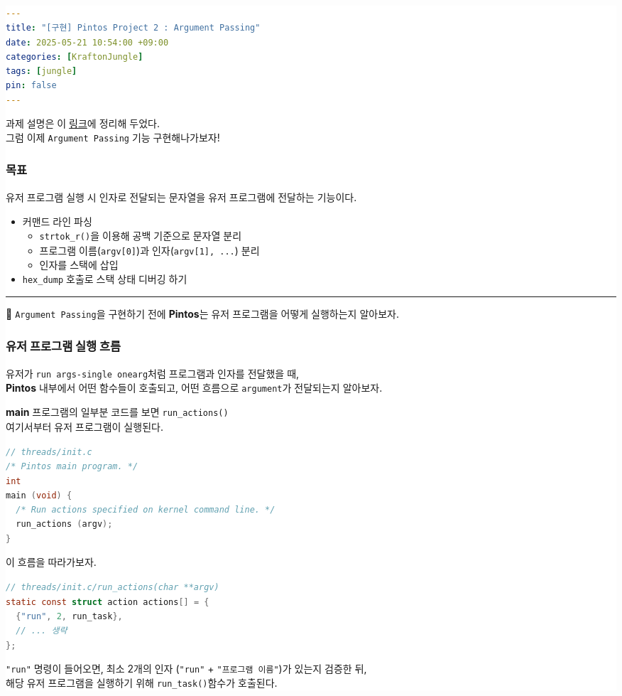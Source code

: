 ```yaml
---
title: "[구현] Pintos Project 2 : Argument Passing"
date: 2025-05-21 10:54:00 +09:00
categories: [KraftonJungle]
tags: [jungle]
pin: false
---
```


과제 설명은 이 [링크](https://sihyun10.github.io/posts/pintos_project2_argument_passing/)에 정리해 두었다.  
그럼 이제 `Argument Passing` 기능 구현해나가보자!

### 목표

유저 프로그램 실행 시 인자로 전달되는 문자열을 유저 프로그램에 전달하는 기능이다.

- 커맨드 라인 파싱
  - `strtok_r()`을 이용해 공백 기준으로 문자열 분리
  - 프로그램 이름(`argv[0]`)과 인자(`argv[1], ...`) 분리
  - 인자를 스택에 삽입
- `hex_dump` 호출로 스택 상태 디버깅 하기

---

🧐 `Argument Passing`을 구현하기 전에 **Pintos**는 유저 프로그램을 어떻게 실행하는지 알아보자.

### 유저 프로그램 실행 흐름

유저가 `run args-single onearg`처럼 프로그램과 인자를 전달했을 때,  
**Pintos** 내부에서 어떤 함수들이 호출되고, 어떤 흐름으로 `argument`가 전달되는지 알아보자.

**main** 프로그램의 일부분 코드를 보면 `run_actions()`  
여기서부터 유저 프로그램이 실행된다.

```c
// threads/init.c
/* Pintos main program. */
int
main (void) {
  /* Run actions specified on kernel command line. */
  run_actions (argv);
}
```

이 흐름을 따라가보자.

```c
// threads/init.c/run_actions(char **argv)
static const struct action actions[] = {
  {"run", 2, run_task},
  // ... 생략
};
```

`"run"` 명령이 들어오면, 최소 2개의 인자 (`"run"` + `"프로그램 이름"`)가 있는지 검증한 뒤,  
해당 유저 프로그램을 실행하기 위해 `run_task()`함수가 호출된다.
